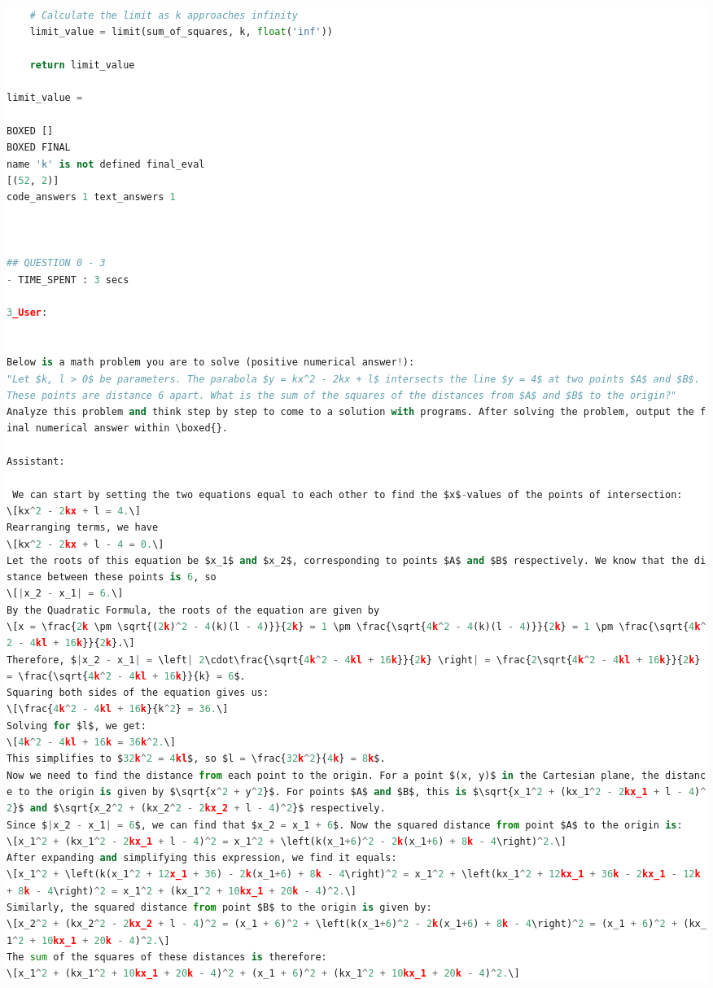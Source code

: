 ```python
    # Calculate the limit as k approaches infinity
    limit_value = limit(sum_of_squares, k, float('inf'))
    
    return limit_value

limit_value =

BOXED []
BOXED FINAL 
name 'k' is not defined final_eval
[(52, 2)]
code_answers 1 text_answers 1



## QUESTION 0 - 3 
- TIME_SPENT : 3 secs

3_User:


Below is a math problem you are to solve (positive numerical answer!):
"Let $k, l > 0$ be parameters. The parabola $y = kx^2 - 2kx + l$ intersects the line $y = 4$ at two points $A$ and $B$. These points are distance 6 apart. What is the sum of the squares of the distances from $A$ and $B$ to the origin?"
Analyze this problem and think step by step to come to a solution with programs. After solving the problem, output the final numerical answer within \boxed{}.

Assistant:

 We can start by setting the two equations equal to each other to find the $x$-values of the points of intersection:
\[kx^2 - 2kx + l = 4.\]
Rearranging terms, we have
\[kx^2 - 2kx + l - 4 = 0.\]
Let the roots of this equation be $x_1$ and $x_2$, corresponding to points $A$ and $B$ respectively. We know that the distance between these points is 6, so
\[|x_2 - x_1| = 6.\]
By the Quadratic Formula, the roots of the equation are given by
\[x = \frac{2k \pm \sqrt{(2k)^2 - 4(k)(l - 4)}}{2k} = 1 \pm \frac{\sqrt{4k^2 - 4(k)(l - 4)}}{2k} = 1 \pm \frac{\sqrt{4k^2 - 4kl + 16k}}{2k}.\]
Therefore, $|x_2 - x_1| = \left| 2\cdot\frac{\sqrt{4k^2 - 4kl + 16k}}{2k} \right| = \frac{2\sqrt{4k^2 - 4kl + 16k}}{2k} = \frac{\sqrt{4k^2 - 4kl + 16k}}{k} = 6$.
Squaring both sides of the equation gives us:
\[\frac{4k^2 - 4kl + 16k}{k^2} = 36.\]
Solving for $l$, we get:
\[4k^2 - 4kl + 16k = 36k^2.\]
This simplifies to $32k^2 = 4kl$, so $l = \frac{32k^2}{4k} = 8k$.
Now we need to find the distance from each point to the origin. For a point $(x, y)$ in the Cartesian plane, the distance to the origin is given by $\sqrt{x^2 + y^2}$. For points $A$ and $B$, this is $\sqrt{x_1^2 + (kx_1^2 - 2kx_1 + l - 4)^2}$ and $\sqrt{x_2^2 + (kx_2^2 - 2kx_2 + l - 4)^2}$ respectively.
Since $|x_2 - x_1| = 6$, we can find that $x_2 = x_1 + 6$. Now the squared distance from point $A$ to the origin is:
\[x_1^2 + (kx_1^2 - 2kx_1 + l - 4)^2 = x_1^2 + \left(k(x_1+6)^2 - 2k(x_1+6) + 8k - 4\right)^2.\]
After expanding and simplifying this expression, we find it equals:
\[x_1^2 + \left(k(x_1^2 + 12x_1 + 36) - 2k(x_1+6) + 8k - 4\right)^2 = x_1^2 + \left(kx_1^2 + 12kx_1 + 36k - 2kx_1 - 12k + 8k - 4\right)^2 = x_1^2 + (kx_1^2 + 10kx_1 + 20k - 4)^2.\]
Similarly, the squared distance from point $B$ to the origin is given by:
\[x_2^2 + (kx_2^2 - 2kx_2 + l - 4)^2 = (x_1 + 6)^2 + \left(k(x_1+6)^2 - 2k(x_1+6) + 8k - 4\right)^2 = (x_1 + 6)^2 + (kx_1^2 + 10kx_1 + 20k - 4)^2.\]
The sum of the squares of these distances is therefore:
\[x_1^2 + (kx_1^2 + 10kx_1 + 20k - 4)^2 + (x_1 + 6)^2 + (kx_1^2 + 10kx_1 + 20k - 4)^2.\]
```